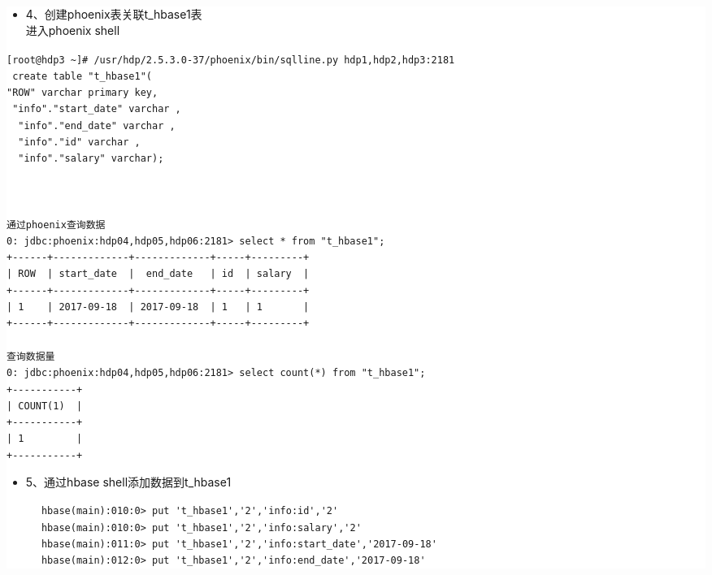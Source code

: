 <ul>
<li>4、创建phoenix表关联t_hbase1表 <br>
    进入phoenix shell </li>
</ul>



<pre class="prettyprint"><code class=" hljs asciidoc">[root@hdp3 ~]# /usr/hdp/2.5.3.0-37/phoenix/bin/sqlline.py hdp1,hdp2,hdp3:2181
<span class="hljs-code"> create table "t_hbase1"(</span>
"ROW" varchar primary key,
<span class="hljs-code"> "info"."start_date" varchar ,</span>
<span class="hljs-code">  "info"."end_date" varchar ,</span>
<span class="hljs-code">  "info"."id" varchar ,</span>
<span class="hljs-code">  "info"."salary" varchar);</span>



通过phoenix查询数据
<span class="hljs-header">0: jdbc:phoenix:hdp04,hdp05,hdp06:2181&gt; select * from "t_hbase1";
+------+-------------+-------------+-----+---------+</span>
<span class="hljs-header">| ROW  | start_date  |  end_date   | id  | salary  |
+------+-------------+-------------+-----+---------+</span>
<span class="hljs-header">| 1    | 2017-09-18  | 2017-09-18  | 1   | 1       |
+------+-------------+-------------+-----+---------+</span>

查询数据量
<span class="hljs-header">0: jdbc:phoenix:hdp04,hdp05,hdp06:2181&gt; select count(*) from "t_hbase1";
+-----------+</span>
<span class="hljs-header">| COUNT(1)  |
+-----------+</span>
<span class="hljs-header">| 1         |
+-----------+</span></code></pre>

<ul>
<li>5、通过hbase shell添加数据到t_hbase1</li>
</ul>



<pre class="prettyprint"><code class=" hljs livecodeserver">      hbase(main):<span class="hljs-number">010</span>:<span class="hljs-number">0</span>&gt; <span class="hljs-built_in">put</span> <span class="hljs-string">'t_hbase1'</span>,<span class="hljs-string">'2'</span>,<span class="hljs-string">'info:id'</span>,<span class="hljs-string">'2'</span>
      hbase(main):<span class="hljs-number">010</span>:<span class="hljs-number">0</span>&gt; <span class="hljs-built_in">put</span> <span class="hljs-string">'t_hbase1'</span>,<span class="hljs-string">'2'</span>,<span class="hljs-string">'info:salary'</span>,<span class="hljs-string">'2'</span>
      hbase(main):<span class="hljs-number">011</span>:<span class="hljs-number">0</span>&gt; <span class="hljs-built_in">put</span> <span class="hljs-string">'t_hbase1'</span>,<span class="hljs-string">'2'</span>,<span class="hljs-string">'info:start_date'</span>,<span class="hljs-string">'2017-09-18'</span>
      hbase(main):<span class="hljs-number">012</span>:<span class="hljs-number">0</span>&gt; <span class="hljs-built_in">put</span> <span class="hljs-string">'t_hbase1'</span>,<span class="hljs-string">'2'</span>,<span class="hljs-string">'info:end_date'</span>,<span class="hljs-string">'2017-09-18'</span>
</code></pre>

